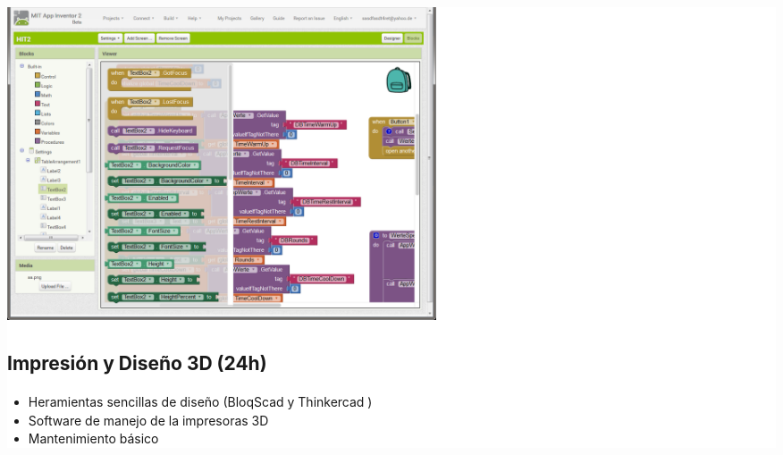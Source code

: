 <img src="./images/Mit_app_inventor_2_beta2.png" width="480">

## Impresión y Diseño 3D (24h)
* Heramientas sencillas de diseño (BloqScad y Thinkercad )
* Software de manejo de la impresoras 3D
* Mantenimiento básico
